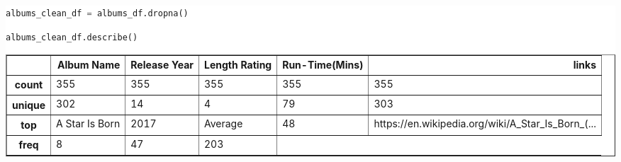 
```python
albums_clean_df = albums_df.dropna()
```


```python
albums_clean_df.describe()
```




<div>
<style scoped>
    .dataframe tbody tr th:only-of-type {
        vertical-align: middle;
    }

    .dataframe tbody tr th {
        vertical-align: top;
    }

    .dataframe thead th {
        text-align: right;
    }
</style>
<table border="1" class="dataframe">
  <thead>
    <tr style="text-align: right;">
      <th></th>
      <th>Album Name</th>
      <th>Release Year</th>
      <th>Length Rating</th>
      <th>Run-Time(Mins)</th>
      <th>links</th>
    </tr>
  </thead>
  <tbody>
    <tr>
      <th>count</th>
      <td>355</td>
      <td>355</td>
      <td>355</td>
      <td>355</td>
      <td>355</td>
    </tr>
    <tr>
      <th>unique</th>
      <td>302</td>
      <td>14</td>
      <td>4</td>
      <td>79</td>
      <td>303</td>
    </tr>
    <tr>
      <th>top</th>
      <td>A Star Is Born</td>
      <td>2017</td>
      <td>Average</td>
      <td>48</td>
      <td>https://en.wikipedia.org/wiki/A_Star_Is_Born_(...</td>
    </tr>
    <tr>
      <th>freq</th>
      <td>8</td>
      <td>47</td>
      <td>203</td>